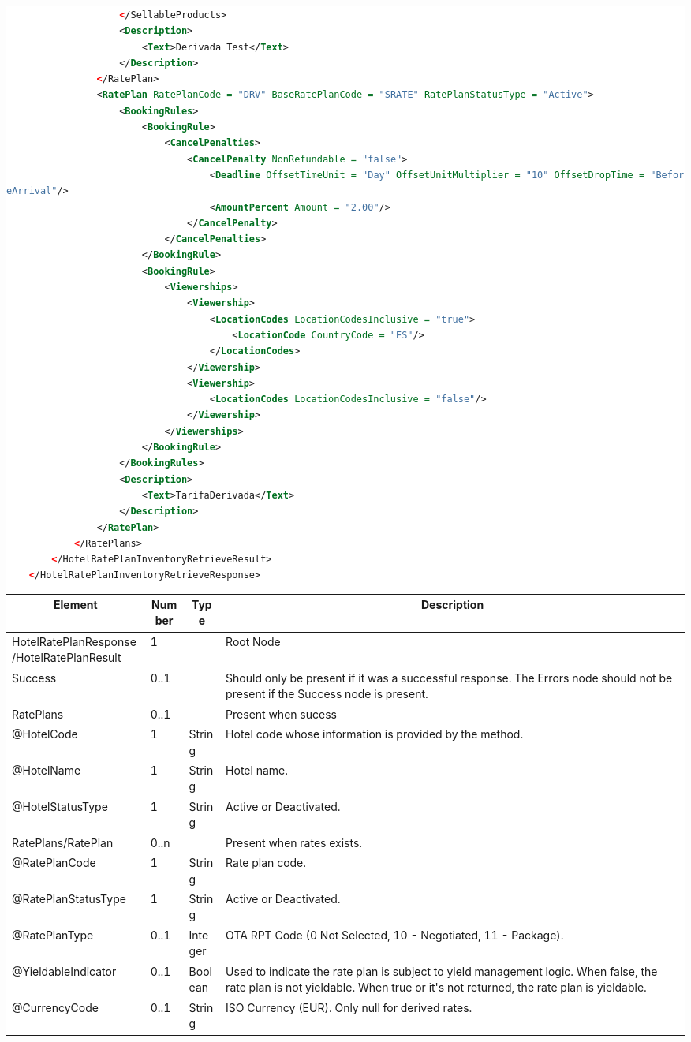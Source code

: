 ~~~xml
                    </SellableProducts>
                    <Description>
                        <Text>Derivada Test</Text>
                    </Description>
                </RatePlan>
                <RatePlan RatePlanCode = "DRV" BaseRatePlanCode = "SRATE" RatePlanStatusType = "Active">
                    <BookingRules>
                        <BookingRule>
                            <CancelPenalties>
                                <CancelPenalty NonRefundable = "false">
                                    <Deadline OffsetTimeUnit = "Day" OffsetUnitMultiplier = "10" OffsetDropTime = "BeforeArrival"/>
                                    <AmountPercent Amount = "2.00"/>
                                </CancelPenalty>
                            </CancelPenalties>
                        </BookingRule>
                        <BookingRule>
                            <Viewerships>
                                <Viewership>
                                    <LocationCodes LocationCodesInclusive = "true">
                                        <LocationCode CountryCode = "ES"/>
                                    </LocationCodes>
                                </Viewership>
                                <Viewership>
                                    <LocationCodes LocationCodesInclusive = "false"/>
                                </Viewership>
                            </Viewerships>
                        </BookingRule>
                    </BookingRules>
                    <Description>
                        <Text>TarifaDerivada</Text>
                    </Description>
                </RatePlan>
            </RatePlans>
        </HotelRatePlanInventoryRetrieveResult>
    </HotelRatePlanInventoryRetrieveResponse> 
~~~



| **Element**	  			    | **Number** | **Type** |   **Description**					|
| ----------------------------------------- | ---------- | -------- | ------------------------------------------------- |
| HotelRatePlanResponse/HotelRatePlanResult | 1     	 |	    | Root Node				  		|
| Success           			    | 0..1     	 |	    | Should only be present if it was a successful response. The Errors node should not be present if the Success node is present. |
| RatePlans         			    | 0..1    	 |	    | Present when sucess 				|
| @HotelCode				    | 1  	 | String   | Hotel code whose information is provided by the method. |
| @HotelName				    | 1 	 | String   | Hotel name.					|
| @HotelStatusType | 1		 | String   | Active or Deactivated.				|
| RatePlans/RatePlan			    | 0..n    	 |	    | Present when rates exists.			|
| @RatePlanCode				    | 1 	 | String   | Rate plan code. 					|
| @RatePlanStatusType			    | 1		 | String   | Active or Deactivated.				|
| @RatePlanType				    | 0..1	 | Integer  | OTA RPT Code (0 Not Selected, 10 - Negotiated, 11 - Package). 			|
| @YieldableIndicator			    | 0..1	 | Boolean  | Used to indicate the rate plan is subject to yield management logic. When false, the rate plan is not yieldable. When true or it's not returned, the rate plan is yieldable.|
| @CurrencyCode				    | 0..1	 | String   | ISO Currency (EUR). Only null for derived rates. 	|